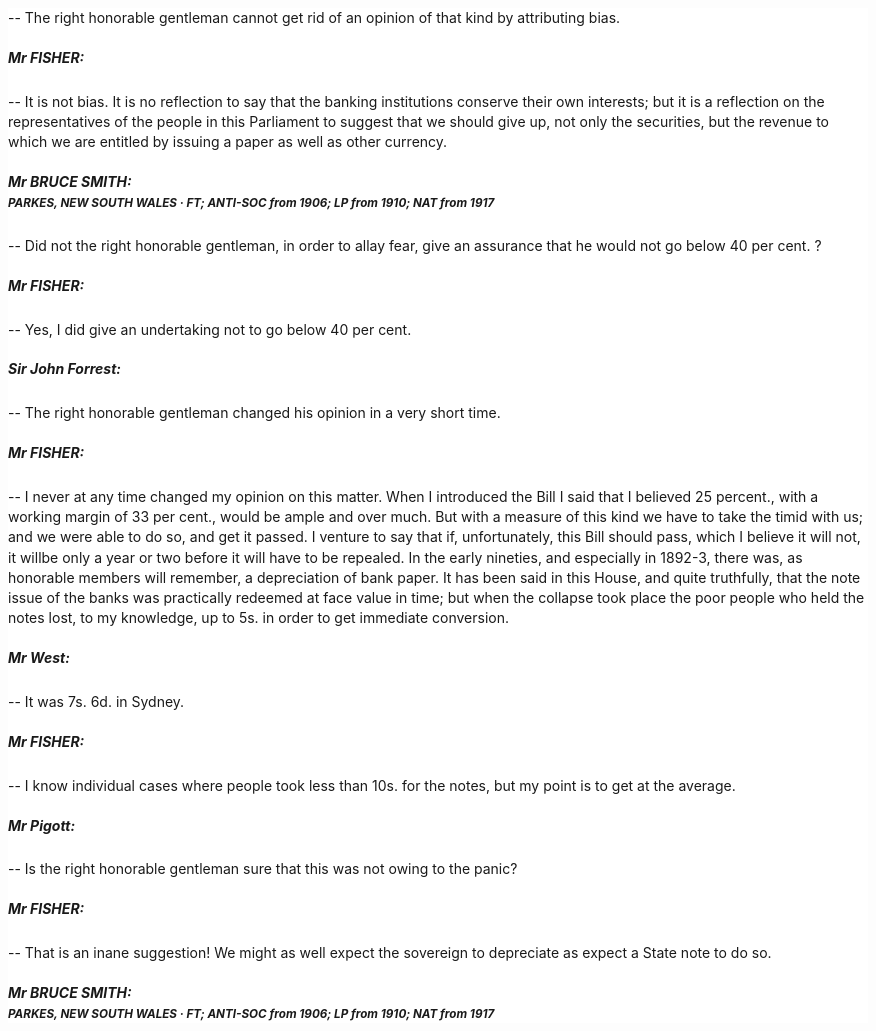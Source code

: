 -- The right honorable gentleman cannot get rid of an opinion of that kind by attributing bias. 

##### Mr FISHER:

-- It is not bias. It is no reflection to say that the banking institutions conserve their own interests; but it is a reflection on the representatives of the people in this Parliament to suggest that we should give up, not only the securities, but the revenue to which we are entitled by issuing a paper as well as other currency. 

##### Mr BRUCE SMITH:<br><small class="text-muted">PARKES, NEW SOUTH WALES &middot; FT; ANTI-SOC from 1906; LP from 1910; NAT from 1917</small>

-- Did not the right honorable gentleman, in order to allay fear, give an assurance that he would not go below 40 per cent. ? 

##### Mr FISHER:

-- Yes, I did give an undertaking not to go below 40 per cent. 

##### Sir John Forrest:

-- The right honorable gentleman changed his opinion in a very short time. 

##### Mr FISHER:

-- I never at any time changed my opinion on this matter. When I introduced the Bill I said that I believed 25 percent., with a working margin of 33 per cent., would be ample and over much. But with a measure of this kind we have to take the timid with us; and we were able to do so, and get it passed. I venture to say that if, unfortunately, this Bill should pass, which I believe it will not, it willbe only a year or two before it will have to be repealed. In the early nineties, and especially in 1892-3, there was, as honorable members will remember, a depreciation of bank paper. It has been said in this House, and quite truthfully, that the note issue of the banks was practically redeemed at face value in time; but when the collapse took place the poor people who held the notes lost, to my knowledge, up to 5s. in order to get immediate conversion. 

##### Mr West:

-- It was 7s. 6d. in Sydney. 

##### Mr FISHER:

-- I know individual cases where people took less than 10s. for the notes, but my point is to get at the average. 

##### Mr Pigott:

-- Is the right honorable gentleman sure that this was not owing to the panic? 

##### Mr FISHER:

-- That is an inane suggestion! We might as well expect the sovereign to depreciate as expect a State note to do so. 

##### Mr BRUCE SMITH:<br><small class="text-muted">PARKES, NEW SOUTH WALES &middot; FT; ANTI-SOC from 1906; LP from 1910; NAT from 1917</small>
